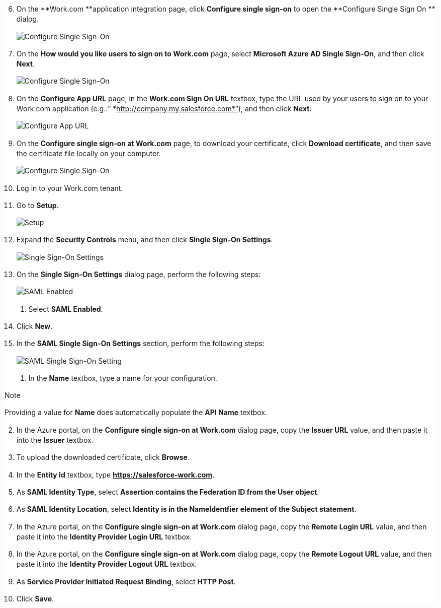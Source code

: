 6. On the **Work.com **application integration page, click **Configure single sign-on** to open the **Configure Single Sign On ** dialog.

   ![Configure Single Sign-On](./media/active-directory-saas-work-com-tutorial/IC794109.png "Configure Single Sign-On")

7. On the **How would you like users to sign on to Work.com** page, select **Microsoft Azure AD Single Sign-On**, and then click **Next**.

   ![Configure Single Sign-On](./media/active-directory-saas-work-com-tutorial/IC794110.png "Configure Single Sign-On")

8. On the **Configure App URL** page, in the **Work.com Sign On URL** textbox, type the URL used by your users to sign on to your Work.com application (e.g.:” *http://company.my.salesforce.com*”), and then click **Next**: 

   ![Configure App URL](./media/active-directory-saas-work-com-tutorial/IC794111.png "Configure App URL")

9. On the **Configure single sign-on at Work.com** page, to download your certificate, click **Download certificate**, and then save the certificate file locally on your computer.

   ![Configure Single Sign-On](./media/active-directory-saas-work-com-tutorial/IC794112.png "Configure Single Sign-On")

10. Log in to your Work.com tenant.

11. Go to **Setup**.

    ![Setup](./media/active-directory-saas-work-com-tutorial/IC794108.png "Setup")

12. Expand the **Security Controls** menu, and then click **Single Sign-On Settings**.

    ![Single Sign-On Settings](./media/active-directory-saas-work-com-tutorial/IC794113.png "Single Sign-On Settings")

13. On the **Single Sign-On Settings** dialog page, perform the following steps:

    ![SAML Enabled](./media/active-directory-saas-work-com-tutorial/IC781026.png "SAML Enabled")

    1. Select **SAML Enabled**.
2. Click **New**.

14. In the **SAML Single Sign-On Settings** section, perform the following steps:

    ![SAML Single Sign-On Setting](./media/active-directory-saas-work-com-tutorial/IC794114.png "SAML Single Sign-On Setting")

    1. In the **Name** textbox, type a name for your configuration.  

   > [!NOTE]
> Providing a value for **Name** does automatically populate the **API Name** textbox.
> 
2. In the Azure portal, on the **Configure single sign-on at Work.com** dialog page, copy the **Issuer URL** value, and then paste it into the **Issuer** textbox.

3. To upload the downloaded certificate, click **Browse**.
4. In the **Entity Id** textbox, type **https://salesforce-work.com**.
5. As **SAML Identity Type**, select **Assertion contains the Federation ID from the User object**.
6. As **SAML Identity Location**, select **Identity is in the NameIdentfier element of the Subject statement**.
7. In the Azure portal, on the **Configure single sign-on at Work.com** dialog page, copy the **Remote Login URL** value, and then paste it into the **Identity Provider Login URL** textbox.
8. In the Azure portal, on the **Configure single sign-on at Work.com** dialog page, copy the **Remote Logout URL** value, and then paste it into the **Identity Provider Logout URL** textbox.
9. As **Service Provider Initiated Request Binding**, select **HTTP Post**.
10. Click **Save**.
